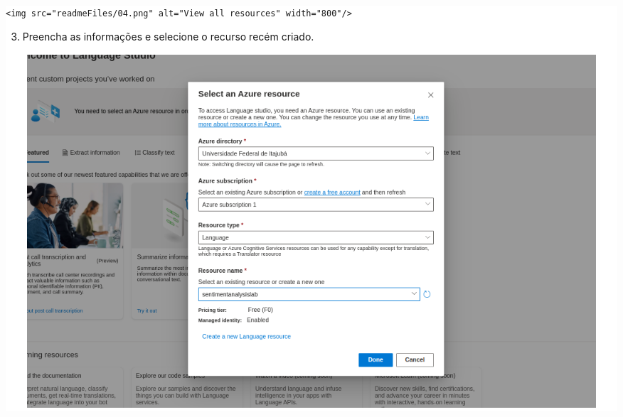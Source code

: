     <img src="readmeFiles/04.png" alt="View all resources" width="800"/>
</div>

3. Preencha as informações e selecione o recurso recém criado.

<div align="center">
    <img src="readmeFiles/05.png" alt="Set default resource" width="800"/>
</div>
